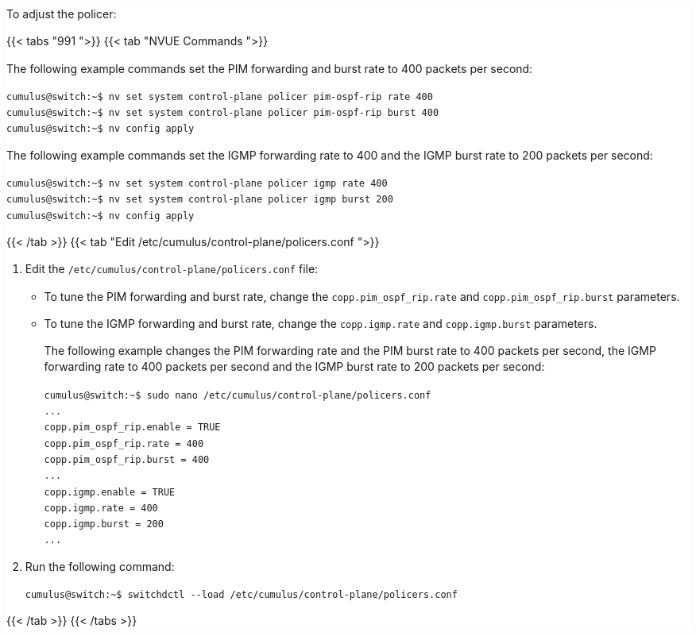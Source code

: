 To adjust the policer:

{{< tabs "991 ">}}
{{< tab "NVUE Commands ">}}

The following example commands set the PIM forwarding and burst rate to 400 packets per second:

```
cumulus@switch:~$ nv set system control-plane policer pim-ospf-rip rate 400
cumulus@switch:~$ nv set system control-plane policer pim-ospf-rip burst 400
cumulus@switch:~$ nv config apply 
```

The following example commands set the IGMP forwarding rate to 400 and the IGMP burst rate to 200 packets per second:

```
cumulus@switch:~$ nv set system control-plane policer igmp rate 400
cumulus@switch:~$ nv set system control-plane policer igmp burst 200
cumulus@switch:~$ nv config apply 
```

{{< /tab >}}
{{< tab "Edit /etc/cumulus/control-plane/policers.conf ">}}

1. Edit the `/etc/cumulus/control-plane/policers.conf` file:

   - To tune the PIM forwarding and burst rate, change the `copp.pim_ospf_rip.rate` and `copp.pim_ospf_rip.burst` parameters.
   - To tune the IGMP forwarding and burst rate, change the `copp.igmp.rate` and `copp.igmp.burst` parameters.

      The following example changes the PIM forwarding rate and the PIM burst rate to 400 packets per second, the IGMP forwarding rate to 400 packets per second and the IGMP burst rate to 200 packets per second:

      ```
      cumulus@switch:~$ sudo nano /etc/cumulus/control-plane/policers.conf
      ...
      copp.pim_ospf_rip.enable = TRUE
      copp.pim_ospf_rip.rate = 400
      copp.pim_ospf_rip.burst = 400
      ...
      copp.igmp.enable = TRUE
      copp.igmp.rate = 400
      copp.igmp.burst = 200
      ...
      ```

2. Run the following command:

   ```
   cumulus@switch:~$ switchdctl --load /etc/cumulus/control-plane/policers.conf
   ```

{{< /tab >}}
{{< /tabs >}}

